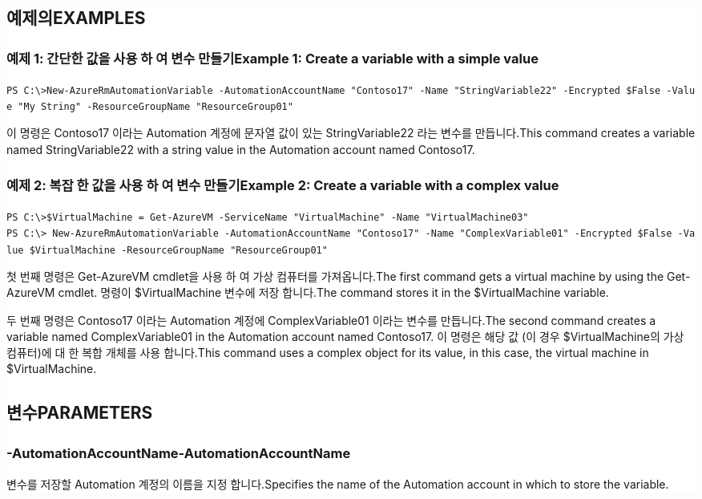 ## <span data-ttu-id="12b48-109">예제의</span><span class="sxs-lookup"><span data-stu-id="12b48-109">EXAMPLES</span></span>

### <span data-ttu-id="12b48-110">예제 1: 간단한 값을 사용 하 여 변수 만들기</span><span class="sxs-lookup"><span data-stu-id="12b48-110">Example 1: Create a variable with a simple value</span></span>
```
PS C:\>New-AzureRmAutomationVariable -AutomationAccountName "Contoso17" -Name "StringVariable22" -Encrypted $False -Value "My String" -ResourceGroupName "ResourceGroup01"
```

<span data-ttu-id="12b48-111">이 명령은 Contoso17 이라는 Automation 계정에 문자열 값이 있는 StringVariable22 라는 변수를 만듭니다.</span><span class="sxs-lookup"><span data-stu-id="12b48-111">This command creates a variable named StringVariable22 with a string value in the Automation account named Contoso17.</span></span>

### <span data-ttu-id="12b48-112">예제 2: 복잡 한 값을 사용 하 여 변수 만들기</span><span class="sxs-lookup"><span data-stu-id="12b48-112">Example 2: Create a variable with a complex value</span></span>
```
PS C:\>$VirtualMachine = Get-AzureVM -ServiceName "VirtualMachine" -Name "VirtualMachine03"
PS C:\> New-AzureRmAutomationVariable -AutomationAccountName "Contoso17" -Name "ComplexVariable01" -Encrypted $False -Value $VirtualMachine -ResourceGroupName "ResourceGroup01"
```

<span data-ttu-id="12b48-113">첫 번째 명령은 Get-AzureVM cmdlet을 사용 하 여 가상 컴퓨터를 가져옵니다.</span><span class="sxs-lookup"><span data-stu-id="12b48-113">The first command gets a virtual machine by using the Get-AzureVM cmdlet.</span></span>
<span data-ttu-id="12b48-114">명령이 $VirtualMachine 변수에 저장 합니다.</span><span class="sxs-lookup"><span data-stu-id="12b48-114">The command stores it in the $VirtualMachine variable.</span></span>

<span data-ttu-id="12b48-115">두 번째 명령은 Contoso17 이라는 Automation 계정에 ComplexVariable01 이라는 변수를 만듭니다.</span><span class="sxs-lookup"><span data-stu-id="12b48-115">The second command creates a variable named ComplexVariable01 in the Automation account named Contoso17.</span></span>
<span data-ttu-id="12b48-116">이 명령은 해당 값 (이 경우 $VirtualMachine의 가상 컴퓨터)에 대 한 복합 개체를 사용 합니다.</span><span class="sxs-lookup"><span data-stu-id="12b48-116">This command uses a complex object for its value, in this case, the virtual machine in $VirtualMachine.</span></span>

## <span data-ttu-id="12b48-117">변수</span><span class="sxs-lookup"><span data-stu-id="12b48-117">PARAMETERS</span></span>

### <span data-ttu-id="12b48-118">-AutomationAccountName</span><span class="sxs-lookup"><span data-stu-id="12b48-118">-AutomationAccountName</span></span>
<span data-ttu-id="12b48-119">변수를 저장할 Automation 계정의 이름을 지정 합니다.</span><span class="sxs-lookup"><span data-stu-id="12b48-119">Specifies the name of the Automation account in which to store the variable.</span></span>
